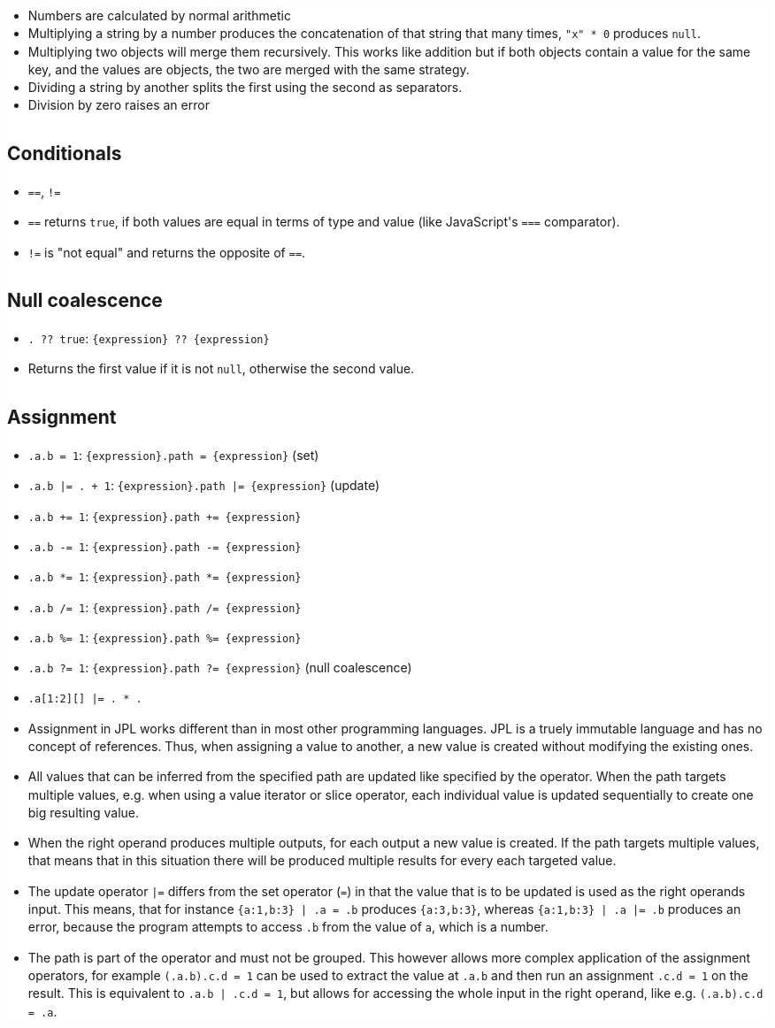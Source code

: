 - Numbers are calculated by normal arithmetic
- Multiplying a string by a number produces the concatenation of that string that many times, `"x" * 0` produces `null`.
- Multiplying two objects will merge them recursively. This works like addition but if both objects contain a value for the same key, and the values are objects, the two are merged with the same strategy.
- Dividing a string by another splits the first using the second as separators.
- Division by zero raises an error

## Conditionals

- `==`, `!=`

- `==` returns `true`, if both values are equal in terms of type and value (like JavaScript's `===` comparator).
- `!=` is "not equal" and returns the opposite of `==`.

## Null coalescence

- `. ?? true`: `{expression} ?? {expression}`

- Returns the first value if it is not `null`, otherwise the second value.

## Assignment

- `.a.b = 1`: `{expression}.path = {expression}` (set)
- `.a.b |= . + 1`: `{expression}.path |= {expression}` (update)
- `.a.b += 1`: `{expression}.path += {expression}`
- `.a.b -= 1`: `{expression}.path -= {expression}`
- `.a.b *= 1`: `{expression}.path *= {expression}`
- `.a.b /= 1`: `{expression}.path /= {expression}`
- `.a.b %= 1`: `{expression}.path %= {expression}`
- `.a.b ?= 1`: `{expression}.path ?= {expression}` (null coalescence)
- `.a[1:2][] |= . * .`

- Assignment in JPL works different than in most other programming languages. JPL is a truely immutable language and has no concept of references. Thus, when assigning a value to another, a new value is created without modifying the existing ones.
- All values that can be inferred from the specified path are updated like specified by the operator. When the path targets multiple values, e.g. when using a value iterator or slice operator, each individual value is updated sequentially to create one big resulting value.
- When the right operand produces multiple outputs, for each output a new value is created. If the path targets multiple values, that means that in this situation there will be produced multiple results for every each targeted value.
- The update operator `|=` differs from the set operator (`=`) in that the value that is to be updated is used as the right operands input. This means, that for instance `{a:1,b:3} | .a = .b` produces `{a:3,b:3}`, whereas `{a:1,b:3} | .a |= .b` produces an error, because the program attempts to access `.b` from the value of `a`, which is a number.
- The path is part of the operator and must not be grouped. This however allows more complex application of the assignment operators, for example `(.a.b).c.d = 1` can be used to extract the value at `.a.b` and then run an assignment `.c.d = 1` on the result. This is equivalent to `.a.b | .c.d = 1`, but allows for accessing the whole input in the right operand, like e.g. `(.a.b).c.d = .a`.
